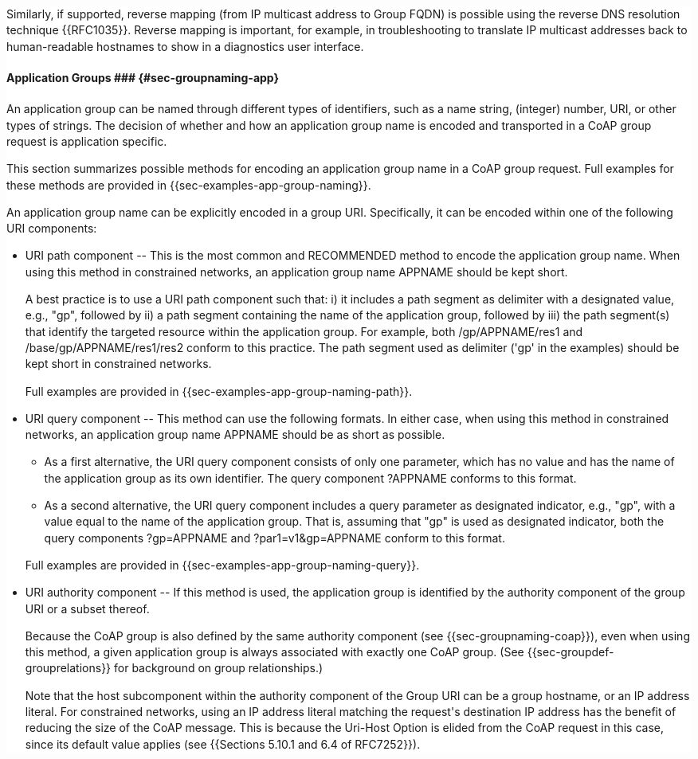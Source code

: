 Similarly, if supported, reverse mapping (from IP multicast address to Group FQDN) is possible using the reverse DNS resolution technique {{RFC1035}}. Reverse mapping is important, for example, in troubleshooting to translate IP multicast addresses back to human-readable hostnames to show in a diagnostics user interface.

#### Application Groups ### {#sec-groupnaming-app}

An application group can be named through different types of identifiers, such as a name string, (integer) number, URI, or other types of strings. The decision of whether and how an application group name is encoded and transported in a CoAP group request is application specific.

This section summarizes possible methods for encoding an application group name in a CoAP group request. Full examples for these methods are provided in {{sec-examples-app-group-naming}}.

An application group name can be explicitly encoded in a group URI. Specifically, it can be encoded within one of the following URI components:

* URI path component -- This is the most common and RECOMMENDED method to encode the application group name. When using this method in constrained networks, an application group name APPNAME should be kept short.

   A best practice is to use a URI path component such that: i) it includes a path segment as delimiter with a designated value, e.g., "gp", followed by ii) a path segment containing the name of the application group, followed by iii) the path segment(s) that identify the targeted resource within the application group. For example, both /gp/APPNAME/res1 and /base/gp/APPNAME/res1/res2 conform to this practice. The path segment used as delimiter ('gp' in the examples) should be kept short in constrained networks.

   Full examples are provided in {{sec-examples-app-group-naming-path}}.

* URI query component -- This method can use the following formats. In either case, when using this method in constrained networks, an application group name APPNAME should be as short as possible.

   - As a first alternative, the URI query component consists of only one parameter, which has no value and has the name of the application group as its own identifier. The query component ?APPNAME conforms to this format.

   - As a second alternative, the URI query component includes a query parameter as designated indicator, e.g., "gp", with a value equal to the name of the application group. That is, assuming that "gp" is used as designated indicator, both the query components ?gp=APPNAME and ?par1=v1&gp=APPNAME conform to this format.

   Full examples are provided in {{sec-examples-app-group-naming-query}}.

* URI authority component -- If this method is used, the application group is identified by the authority component of the group URI or a subset thereof.

   Because the CoAP group is also defined by the same authority component (see {{sec-groupnaming-coap}}), even when using this method, a given application group is always associated with exactly one CoAP group. (See {{sec-groupdef-grouprelations}} for background on group relationships.)

   Note that the host subcomponent within the authority component of the Group URI can be a group hostname, or an IP address literal. For constrained networks, using an IP address literal matching the request's destination IP address has the benefit of reducing the size of the CoAP message.
   This is because the Uri-Host Option is elided from the CoAP request in this case, since its default value applies (see {{Sections 5.10.1 and 6.4 of RFC7252}}).

